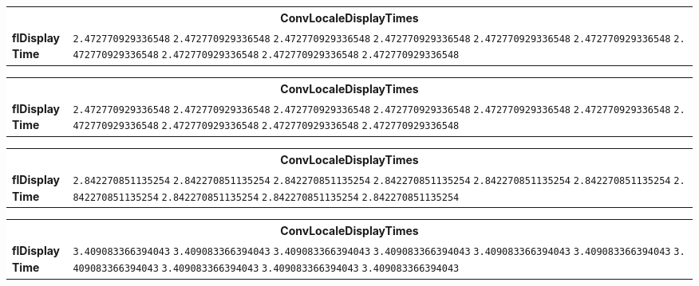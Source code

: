 
<table><tr><th colspan="100%">ConvLocaleDisplayTimes</th></tr><tr><td><b>flDisplayTime</b></td><td><code>2.472770929336548</code>
<code>2.472770929336548</code>
<code>2.472770929336548</code>
<code>2.472770929336548</code>
<code>2.472770929336548</code>
<code>2.472770929336548</code>
<code>2.472770929336548</code>
<code>2.472770929336548</code>
<code>2.472770929336548</code>
<code>2.472770929336548</code>
</td></tr></table>


<table><tr><th colspan="100%">ConvLocaleDisplayTimes</th></tr><tr><td><b>flDisplayTime</b></td><td><code>2.472770929336548</code>
<code>2.472770929336548</code>
<code>2.472770929336548</code>
<code>2.472770929336548</code>
<code>2.472770929336548</code>
<code>2.472770929336548</code>
<code>2.472770929336548</code>
<code>2.472770929336548</code>
<code>2.472770929336548</code>
<code>2.472770929336548</code>
</td></tr></table>


<table><tr><th colspan="100%">ConvLocaleDisplayTimes</th></tr><tr><td><b>flDisplayTime</b></td><td><code>2.842270851135254</code>
<code>2.842270851135254</code>
<code>2.842270851135254</code>
<code>2.842270851135254</code>
<code>2.842270851135254</code>
<code>2.842270851135254</code>
<code>2.842270851135254</code>
<code>2.842270851135254</code>
<code>2.842270851135254</code>
<code>2.842270851135254</code>
</td></tr></table>


<table><tr><th colspan="100%">ConvLocaleDisplayTimes</th></tr><tr><td><b>flDisplayTime</b></td><td><code>3.409083366394043</code>
<code>3.409083366394043</code>
<code>3.409083366394043</code>
<code>3.409083366394043</code>
<code>3.409083366394043</code>
<code>3.409083366394043</code>
<code>3.409083366394043</code>
<code>3.409083366394043</code>
<code>3.409083366394043</code>
<code>3.409083366394043</code>
</td></tr></table>

